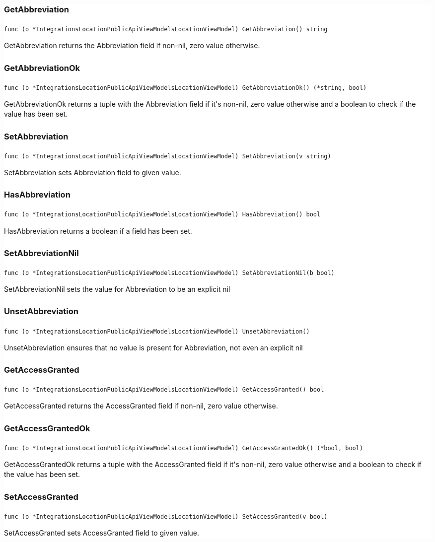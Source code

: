 ### GetAbbreviation

`func (o *IntegrationsLocationPublicApiViewModelsLocationViewModel) GetAbbreviation() string`

GetAbbreviation returns the Abbreviation field if non-nil, zero value otherwise.

### GetAbbreviationOk

`func (o *IntegrationsLocationPublicApiViewModelsLocationViewModel) GetAbbreviationOk() (*string, bool)`

GetAbbreviationOk returns a tuple with the Abbreviation field if it's non-nil, zero value otherwise
and a boolean to check if the value has been set.

### SetAbbreviation

`func (o *IntegrationsLocationPublicApiViewModelsLocationViewModel) SetAbbreviation(v string)`

SetAbbreviation sets Abbreviation field to given value.

### HasAbbreviation

`func (o *IntegrationsLocationPublicApiViewModelsLocationViewModel) HasAbbreviation() bool`

HasAbbreviation returns a boolean if a field has been set.

### SetAbbreviationNil

`func (o *IntegrationsLocationPublicApiViewModelsLocationViewModel) SetAbbreviationNil(b bool)`

 SetAbbreviationNil sets the value for Abbreviation to be an explicit nil

### UnsetAbbreviation
`func (o *IntegrationsLocationPublicApiViewModelsLocationViewModel) UnsetAbbreviation()`

UnsetAbbreviation ensures that no value is present for Abbreviation, not even an explicit nil
### GetAccessGranted

`func (o *IntegrationsLocationPublicApiViewModelsLocationViewModel) GetAccessGranted() bool`

GetAccessGranted returns the AccessGranted field if non-nil, zero value otherwise.

### GetAccessGrantedOk

`func (o *IntegrationsLocationPublicApiViewModelsLocationViewModel) GetAccessGrantedOk() (*bool, bool)`

GetAccessGrantedOk returns a tuple with the AccessGranted field if it's non-nil, zero value otherwise
and a boolean to check if the value has been set.

### SetAccessGranted

`func (o *IntegrationsLocationPublicApiViewModelsLocationViewModel) SetAccessGranted(v bool)`

SetAccessGranted sets AccessGranted field to given value.
